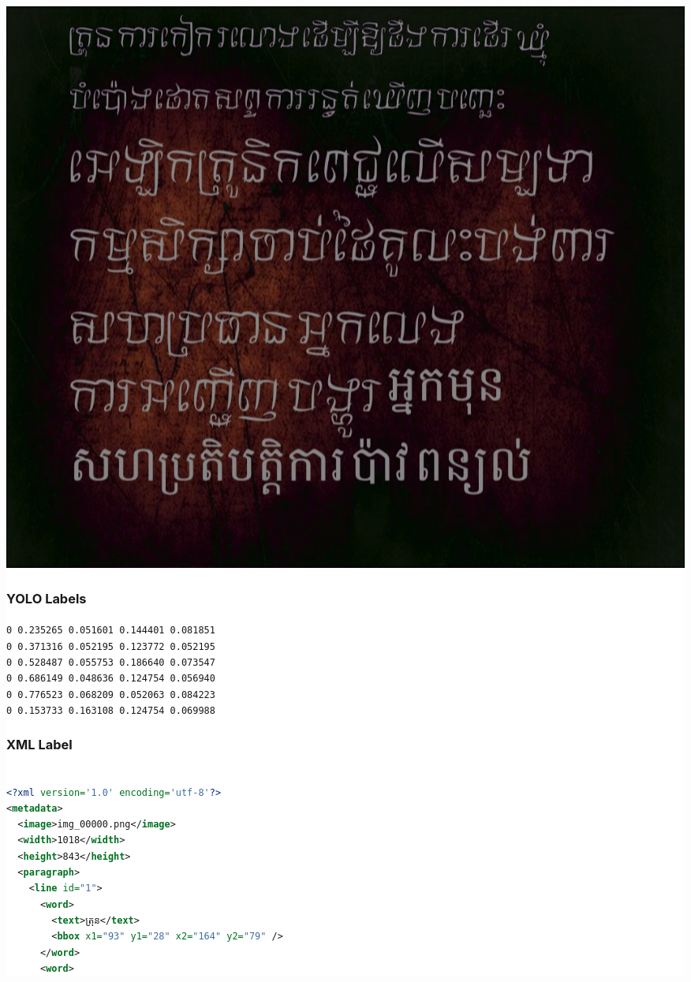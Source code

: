 ![sample image](https://github.com/Chanveasna-ENG/synthetic-data-generation-for-computer-vision/blob/main/example_images/img_00000.png) 

### YOLO Labels

```plaintext
0 0.235265 0.051601 0.144401 0.081851
0 0.371316 0.052195 0.123772 0.052195
0 0.528487 0.055753 0.186640 0.073547
0 0.686149 0.048636 0.124754 0.056940
0 0.776523 0.068209 0.052063 0.084223
0 0.153733 0.163108 0.124754 0.069988
```

### XML Label

```xml

<?xml version='1.0' encoding='utf-8'?>
<metadata>
  <image>img_00000.png</image>
  <width>1018</width>
  <height>843</height>
  <paragraph>
    <line id="1">
      <word>
        <text>ត្រុន</text>
        <bbox x1="93" y1="28" x2="164" y2="79" />
      </word>
      <word>
```